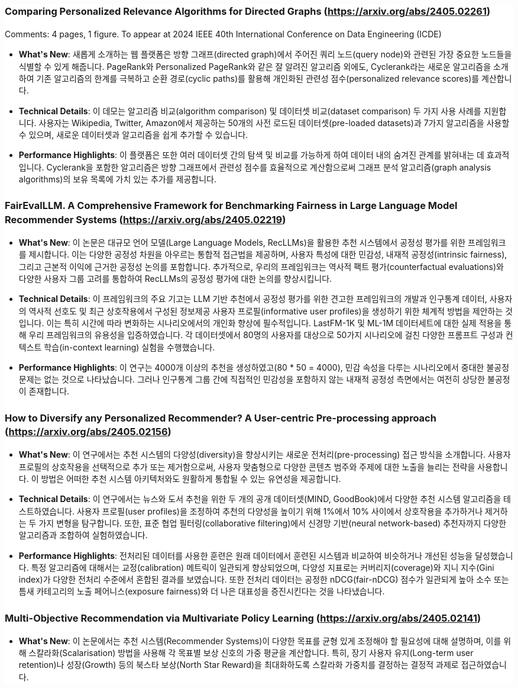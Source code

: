 ### Comparing Personalized Relevance Algorithms for Directed Graphs (https://arxiv.org/abs/2405.02261)
Comments: 4 pages, 1 figure. To appear at 2024 IEEE 40th International Conference on Data Engineering (ICDE)

- **What's New**: 새롭게 소개하는 웹 플랫폼은 방향 그래프(directed graph)에서 주어진 쿼리 노드(query node)와 관련된 가장 중요한 노드들을 식별할 수 있게 해줍니다. PageRank와 Personalized PageRank와 같은 잘 알려진 알고리즘 외에도, Cyclerank라는 새로운 알고리즘을 소개하여 기존 알고리즘의 한계를 극복하고 순환 경로(cyclic paths)를 활용해 개인화된 관련성 점수(personalized relevance scores)를 계산합니다.

- **Technical Details**: 이 데모는 알고리즘 비교(algorithm comparison) 및 데이터셋 비교(dataset comparison) 두 가지 사용 사례를 지원합니다. 사용자는 Wikipedia, Twitter, Amazon에서 제공하는 50개의 사전 로드된 데이터셋(pre-loaded datasets)과 7가지 알고리즘을 사용할 수 있으며, 새로운 데이터셋과 알고리즘을 쉽게 추가할 수 있습니다.

- **Performance Highlights**: 이 플랫폼은 또한 여러 데이터셋 간의 탐색 및 비교를 가능하게 하여 데이터 내의 숨겨진 관계를 밝혀내는 데 효과적입니다. Cyclerank을 포함한 알고리즘은 방향 그래프에서 관련성 점수를 효율적으로 계산함으로써 그래프 분석 알고리즘(graph analysis algorithms)의 보유 목록에 가치 있는 추가를 제공합니다.



### FairEvalLLM. A Comprehensive Framework for Benchmarking Fairness in  Large Language Model Recommender Systems (https://arxiv.org/abs/2405.02219)
- **What's New**: 이 논문은 대규모 언어 모델(Large Language Models, RecLLMs)을 활용한 추천 시스템에서 공정성 평가를 위한 프레임워크를 제시합니다. 이는 다양한 공정성 차원을 아우르는 통합적 접근법을 제공하며, 사용자 특성에 대한 민감성, 내재적 공정성(intrinsic fairness), 그리고 근본적 이익에 근거한 공정성 논의를 포함합니다. 추가적으로, 우리의 프레임워크는 역사적 팩트 평가(counterfactual evaluations)와 다양한 사용자 그룹 고려를 통합하여 RecLLMs의 공정성 평가에 대한 논의를 향상시킵니다.

- **Technical Details**: 이 프레임워크의 주요 기고는 LLM 기반 추천에서 공정성 평가를 위한 견고한 프레임워크의 개발과 인구통계 데이터, 사용자의 역사적 선호도 및 최근 상호작용에서 구성된 정보제공 사용자 프로필(informative user profiles)을 생성하기 위한 체계적 방법을 제안하는 것입니다. 이는 특히 시간에 따라 변화하는 시나리오에서의 개인화 향상에 필수적입니다. LastFM-1K 및 ML-1M 데이터세트에 대한 실제 적용을 통해 우리 프레임워크의 유용성을 입증하였습니다. 각 데이터셋에서 80명의 사용자를 대상으로 50가지 시나리오에 걸친 다양한 프롬프트 구성과 컨텍스트 학습(in-context learning) 실험을 수행했습니다.

- **Performance Highlights**: 이 연구는 4000개 이상의 추천을 생성하였고(80 * 50 = 4000), 민감 속성을 다루는 시나리오에서 중대한 불공정 문제는 없는 것으로 나타났습니다. 그러나 인구통계 그룹 간에 직접적인 민감성을 포함하지 않는 내재적 공정성 측면에서는 여전히 상당한 불공정이 존재합니다.



### How to Diversify any Personalized Recommender? A User-centric  Pre-processing approach (https://arxiv.org/abs/2405.02156)
- **What's New**: 이 연구에서는 추천 시스템의 다양성(diversity)을 향상시키는 새로운 전처리(pre-processing) 접근 방식을 소개합니다. 사용자 프로필의 상호작용을 선택적으로 추가 또는 제거함으로써, 사용자 맞춤형으로 다양한 콘텐츠 범주와 주제에 대한 노출을 늘리는 전략을 사용합니다. 이 방법은 어떠한 추천 시스템 아키텍처와도 원활하게 통합될 수 있는 유연성을 제공합니다.

- **Technical Details**: 이 연구에서는 뉴스와 도서 추천을 위한 두 개의 공개 데이터셋(MIND, GoodBook)에서 다양한 추천 시스템 알고리즘을 테스트하였습니다. 사용자 프로필(user profiles)을 조정하여 추천의 다양성을 높이기 위해 1%에서 10% 사이에서 상호작용을 추가하거나 제거하는 두 가지 변형을 탐구합니다. 또한, 표준 협업 필터링(collaborative filtering)에서 신경망 기반(neural network-based) 추천자까지 다양한 알고리즘과 조합하여 실험하였습니다.

- **Performance Highlights**: 전처리된 데이터를 사용한 훈련은 원래 데이터에서 훈련된 시스템과 비교하여 비슷하거나 개선된 성능을 달성했습니다. 특정 알고리즘에 대해서는 교정(calibration) 메트릭이 일관되게 향상되었으며, 다양성 지표로는 커버리지(coverage)와 지니 지수(Gini index)가 다양한 전처리 수준에서 혼합된 결과를 보였습니다. 또한 전처리 데이터는 공정한 nDCG(fair-nDCG) 점수가 일관되게 높아 소수 또는 틈새 카테고리의 노출 페어니스(exposure fairness)와 더 나은 대표성을 증진시킨다는 것을 나타냈습니다.



### Multi-Objective Recommendation via Multivariate Policy Learning (https://arxiv.org/abs/2405.02141)
- **What's New**: 이 논문에서는 추천 시스템(Recommender Systems)이 다양한 목표를 균형 있게 조정해야 할 필요성에 대해 설명하며, 이를 위해 스칼라화(Scalarisation) 방법을 사용해 각 목표별 보상 신호의 가중 평균을 계산합니다. 특히, 장기 사용자 유지(Long-term user retention)나 성장(Growth) 등의 북스타 보상(North Star Reward)을 최대화하도록 스칼라화 가중치를 결정하는 결정적 과제로 접근하였습니다.
